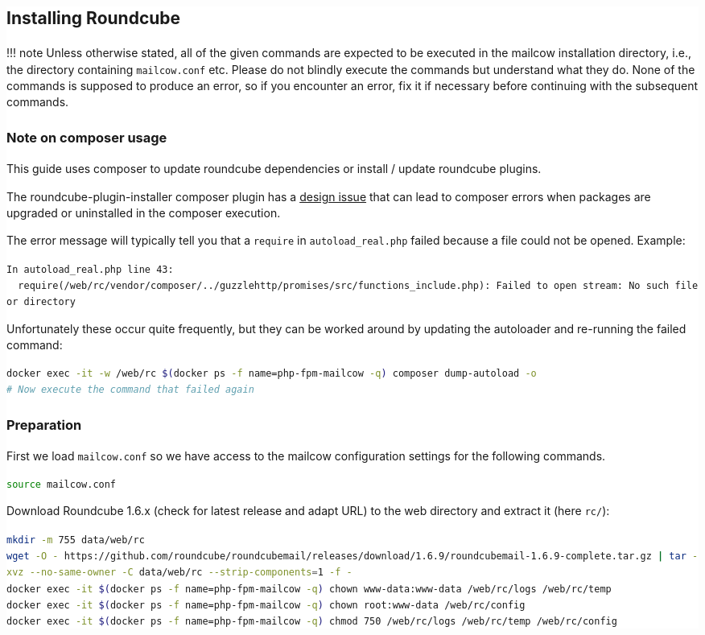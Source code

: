 ## Installing Roundcube
!!! note
    Unless otherwise stated, all of the given commands are expected to be executed in the mailcow installation directory,
    i.e., the directory containing `mailcow.conf` etc. Please do not blindly execute the commands but understand what they
    do. None of the commands is supposed to produce an error, so if you encounter an error, fix it if necessary before
    continuing with the subsequent commands.

### Note on composer usage

This guide uses composer to update roundcube dependencies or install / update roundcube plugins.

The roundcube-plugin-installer composer plugin has a [design issue](https://github.com/roundcube/plugin-installer/issues/38)
that can lead to composer errors when packages are upgraded or uninstalled in the composer execution.

The error message will typically tell you that a `require` in `autoload_real.php` failed because a file could not be
opened. Example:

```
In autoload_real.php line 43:
  require(/web/rc/vendor/composer/../guzzlehttp/promises/src/functions_include.php): Failed to open stream: No such file or directory
```

Unfortunately these occur quite frequently, but they can be worked around by updating the autoloader and re-running the
failed command:

```bash
docker exec -it -w /web/rc $(docker ps -f name=php-fpm-mailcow -q) composer dump-autoload -o
# Now execute the command that failed again
```

### Preparation
First we load `mailcow.conf` so we have access to the mailcow configuration settings for the following commands.

```bash
source mailcow.conf
```

Download Roundcube 1.6.x (check for latest release and adapt URL) to the web directory and extract it (here `rc/`):

```bash
mkdir -m 755 data/web/rc
wget -O - https://github.com/roundcube/roundcubemail/releases/download/1.6.9/roundcubemail-1.6.9-complete.tar.gz | tar -xvz --no-same-owner -C data/web/rc --strip-components=1 -f -
docker exec -it $(docker ps -f name=php-fpm-mailcow -q) chown www-data:www-data /web/rc/logs /web/rc/temp
docker exec -it $(docker ps -f name=php-fpm-mailcow -q) chown root:www-data /web/rc/config
docker exec -it $(docker ps -f name=php-fpm-mailcow -q) chmod 750 /web/rc/logs /web/rc/temp /web/rc/config
```

